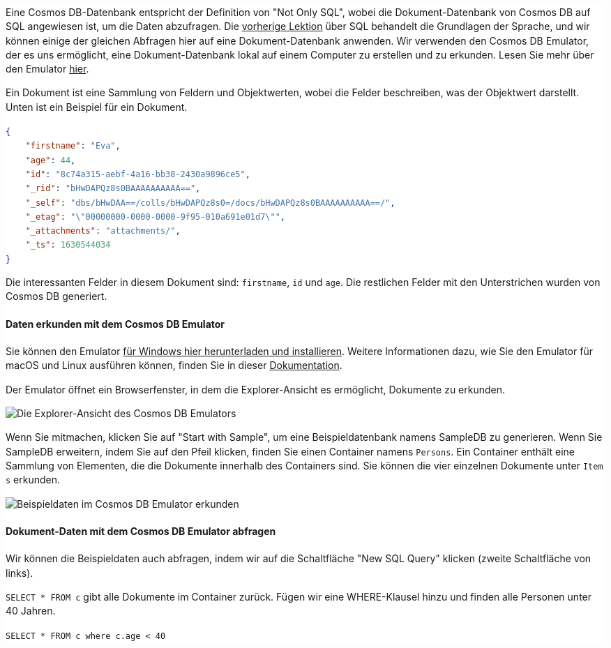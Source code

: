 Eine Cosmos DB-Datenbank entspricht der Definition von "Not Only SQL", wobei die Dokument-Datenbank von Cosmos DB auf SQL angewiesen ist, um die Daten abzufragen. Die [vorherige Lektion](../05-relational-databases/README.md) über SQL behandelt die Grundlagen der Sprache, und wir können einige der gleichen Abfragen hier auf eine Dokument-Datenbank anwenden. Wir verwenden den Cosmos DB Emulator, der es uns ermöglicht, eine Dokument-Datenbank lokal auf einem Computer zu erstellen und zu erkunden. Lesen Sie mehr über den Emulator [hier](https://docs.microsoft.com/en-us/azure/cosmos-db/local-emulator?tabs=ssl-netstd21).

Ein Dokument ist eine Sammlung von Feldern und Objektwerten, wobei die Felder beschreiben, was der Objektwert darstellt. Unten ist ein Beispiel für ein Dokument.

```json
{
    "firstname": "Eva",
    "age": 44,
    "id": "8c74a315-aebf-4a16-bb38-2430a9896ce5",
    "_rid": "bHwDAPQz8s0BAAAAAAAAAA==",
    "_self": "dbs/bHwDAA==/colls/bHwDAPQz8s0=/docs/bHwDAPQz8s0BAAAAAAAAAA==/",
    "_etag": "\"00000000-0000-0000-9f95-010a691e01d7\"",
    "_attachments": "attachments/",
    "_ts": 1630544034
}
```

Die interessanten Felder in diesem Dokument sind: `firstname`, `id` und `age`. Die restlichen Felder mit den Unterstrichen wurden von Cosmos DB generiert.

#### Daten erkunden mit dem Cosmos DB Emulator

Sie können den Emulator [für Windows hier herunterladen und installieren](https://aka.ms/cosmosdb-emulator). Weitere Informationen dazu, wie Sie den Emulator für macOS und Linux ausführen können, finden Sie in dieser [Dokumentation](https://docs.microsoft.com/en-us/azure/cosmos-db/local-emulator?tabs=ssl-netstd21#run-on-linux-macos).

Der Emulator öffnet ein Browserfenster, in dem die Explorer-Ansicht es ermöglicht, Dokumente zu erkunden.

![Die Explorer-Ansicht des Cosmos DB Emulators](../../../../2-Working-With-Data/06-non-relational/images/cosmosdb-emulator-explorer.png)

Wenn Sie mitmachen, klicken Sie auf "Start with Sample", um eine Beispieldatenbank namens SampleDB zu generieren. Wenn Sie SampleDB erweitern, indem Sie auf den Pfeil klicken, finden Sie einen Container namens `Persons`. Ein Container enthält eine Sammlung von Elementen, die die Dokumente innerhalb des Containers sind. Sie können die vier einzelnen Dokumente unter `Items` erkunden.

![Beispieldaten im Cosmos DB Emulator erkunden](../../../../2-Working-With-Data/06-non-relational/images/cosmosdb-emulator-persons.png)

#### Dokument-Daten mit dem Cosmos DB Emulator abfragen

Wir können die Beispieldaten auch abfragen, indem wir auf die Schaltfläche "New SQL Query" klicken (zweite Schaltfläche von links).

`SELECT * FROM c` gibt alle Dokumente im Container zurück. Fügen wir eine WHERE-Klausel hinzu und finden alle Personen unter 40 Jahren.

`SELECT * FROM c where c.age < 40`
